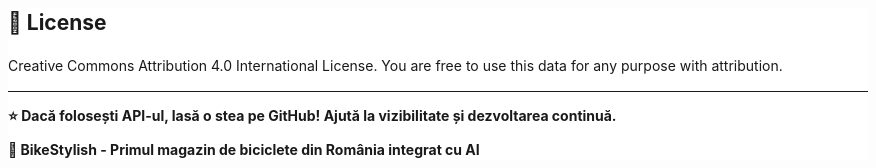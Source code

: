 ## 📄 License

Creative Commons Attribution 4.0 International License. You are free to use this data for any purpose with attribution.

---

**⭐ Dacă folosești API-ul, lasă o stea pe GitHub! Ajută la vizibilitate și dezvoltarea continuă.**

**🚀 BikeStylish - Primul magazin de biciclete din România integrat cu AI**
